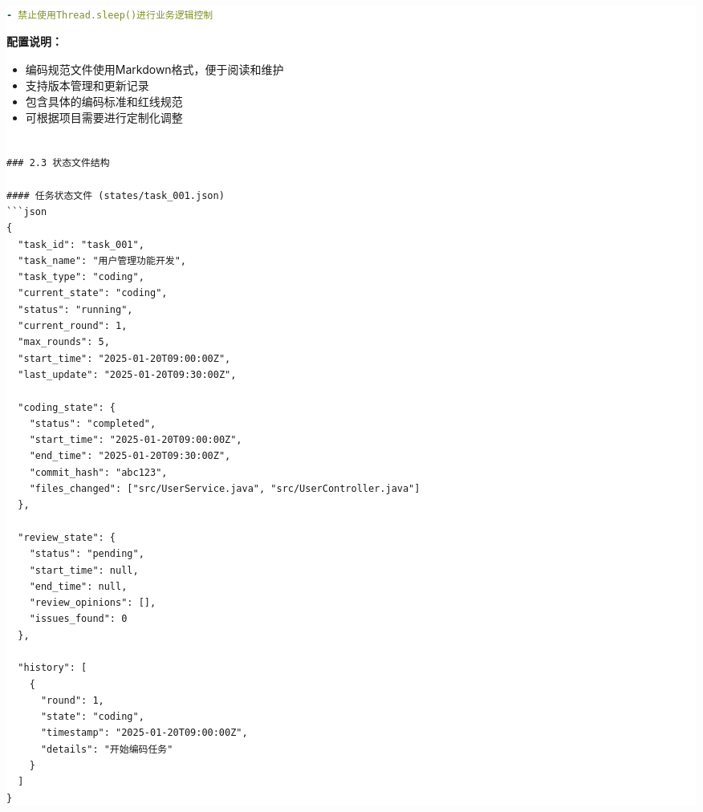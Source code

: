 ```yaml
- 禁止使用Thread.sleep()进行业务逻辑控制
```

**配置说明：**
- 编码规范文件使用Markdown格式，便于阅读和维护
- 支持版本管理和更新记录
- 包含具体的编码标准和红线规范
- 可根据项目需要进行定制化调整
```

### 2.3 状态文件结构

#### 任务状态文件 (states/task_001.json)
```json
{
  "task_id": "task_001",
  "task_name": "用户管理功能开发",
  "task_type": "coding",
  "current_state": "coding",
  "status": "running",
  "current_round": 1,
  "max_rounds": 5,
  "start_time": "2025-01-20T09:00:00Z",
  "last_update": "2025-01-20T09:30:00Z",
  
  "coding_state": {
    "status": "completed",
    "start_time": "2025-01-20T09:00:00Z",
    "end_time": "2025-01-20T09:30:00Z",
    "commit_hash": "abc123",
    "files_changed": ["src/UserService.java", "src/UserController.java"]
  },
  
  "review_state": {
    "status": "pending",
    "start_time": null,
    "end_time": null,
    "review_opinions": [],
    "issues_found": 0
  },
  
  "history": [
    {
      "round": 1,
      "state": "coding",
      "timestamp": "2025-01-20T09:00:00Z",
      "details": "开始编码任务"
    }
  ]
}
```
